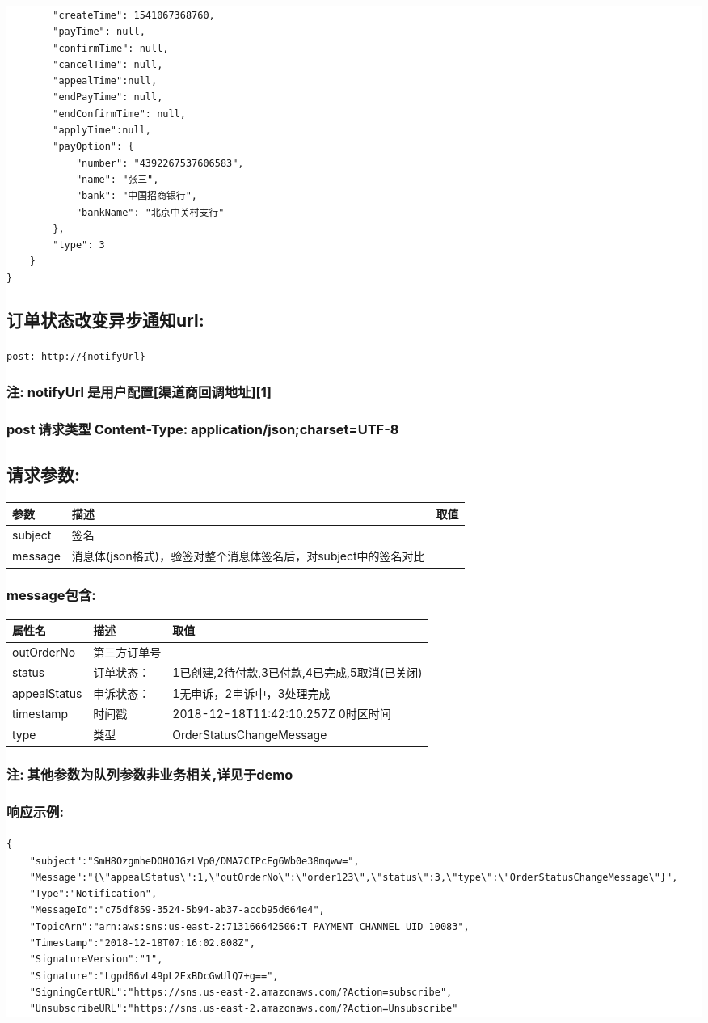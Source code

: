 ```
        "createTime": 1541067368760,
        "payTime": null,
        "confirmTime": null,
        "cancelTime": null,
        "appealTime":null,
        "endPayTime": null,
        "endConfirmTime": null,
        "applyTime":null,
        "payOption": {
            "number": "4392267537606583",
            "name": "张三",
            "bank": "中国招商银行",
            "bankName": "北京中关村支行"
        },
        "type": 3
    }
}
```

## 订单状态改变异步通知url:
`post: http://{notifyUrl}`
### 注: notifyUrl 是用户配置[渠道商回调地址][1]
### post 请求类型 Content-Type: application/json;charset=UTF-8

## 请求参数:
|参数 |描述|取值|
|:---|:---|:---|
|subject| 签名| |
|message| 消息体(json格式)，验签对整个消息体签名后，对subject中的签名对比 ||

### message包含:
|属性名 |描述|取值|
|:---|:---|:---|
|outOrderNo| 第三方订单号| |
|status| 订单状态：| 1已创建,2待付款,3已付款,4已完成,5取消(已关闭)|
|appealStatus| 申诉状态：| 1无申诉，2申诉中，3处理完成|
|timestamp| 时间戳|2018-12-18T11:42:10.257Z 0时区时间 |
|type| 类型|OrderStatusChangeMessage|

### 注: 其他参数为队列参数非业务相关,详见于demo

### 响应示例:
```
{
    "subject":"SmH8OzgmheDOHOJGzLVp0/DMA7CIPcEg6Wb0e38mqww=",
    "Message":"{\"appealStatus\":1,\"outOrderNo\":\"order123\",\"status\":3,\"type\":\"OrderStatusChangeMessage\"}",
    "Type":"Notification",
    "MessageId":"c75df859-3524-5b94-ab37-accb95d664e4",
    "TopicArn":"arn:aws:sns:us-east-2:713166642506:T_PAYMENT_CHANNEL_UID_10083",
    "Timestamp":"2018-12-18T07:16:02.808Z",
    "SignatureVersion":"1",
    "Signature":"Lgpd66vL49pL2ExBDcGwUlQ7+g==",
    "SigningCertURL":"https://sns.us-east-2.amazonaws.com/?Action=subscribe",
    "UnsubscribeURL":"https://sns.us-east-2.amazonaws.com/?Action=Unsubscribe"
```